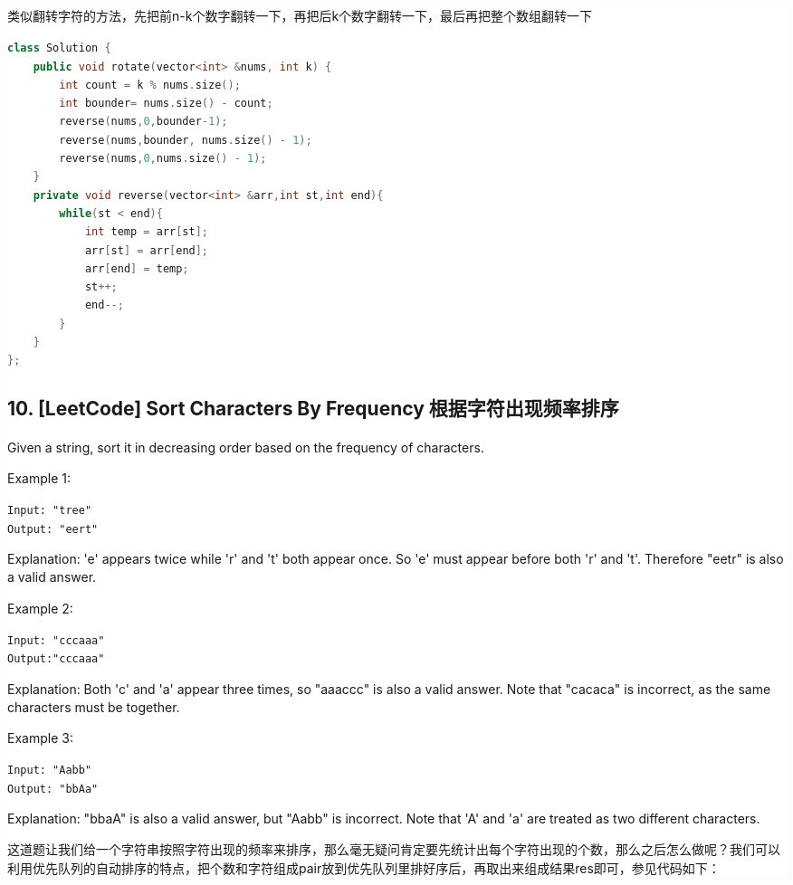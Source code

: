 类似翻转字符的方法，先把前n-k个数字翻转一下，再把后k个数字翻转一下，最后再把整个数组翻转一下
```cpp
class Solution {
    public void rotate(vector<int> &nums, int k) {
        int count = k % nums.size();
        int bounder= nums.size() - count;
        reverse(nums,0,bounder-1);
        reverse(nums,bounder, nums.size() - 1);
        reverse(nums,0,nums.size() - 1);
    }
    private void reverse(vector<int> &arr,int st,int end){
        while(st < end){
            int temp = arr[st];
            arr[st] = arr[end];
            arr[end] = temp;
            st++;
            end--;
        }
    }
};
```

## 10. [LeetCode] Sort Characters By Frequency 根据字符出现频率排序

Given a string, sort it in decreasing order based on the frequency of characters.

Example 1:

    Input: "tree"
    Output: "eert"

Explanation:
'e' appears twice while 'r' and 't' both appear once.
So 'e' must appear before both 'r' and 't'. Therefore "eetr" is also a valid answer.

Example 2:

    Input: "cccaaa"
    Output:"cccaaa"

Explanation:
Both 'c' and 'a' appear three times, so "aaaccc" is also a valid answer.
Note that "cacaca" is incorrect, as the same characters must be together.
 

Example 3:

    Input: "Aabb"
    Output: "bbAa"

Explanation:
"bbaA" is also a valid answer, but "Aabb" is incorrect.
Note that 'A' and 'a' are treated as two different characters.
 
这道题让我们给一个字符串按照字符出现的频率来排序，那么毫无疑问肯定要先统计出每个字符出现的个数，那么之后怎么做呢？我们可以利用优先队列的自动排序的特点，把个数和字符组成pair放到优先队列里排好序后，再取出来组成结果res即可，参见代码如下：
